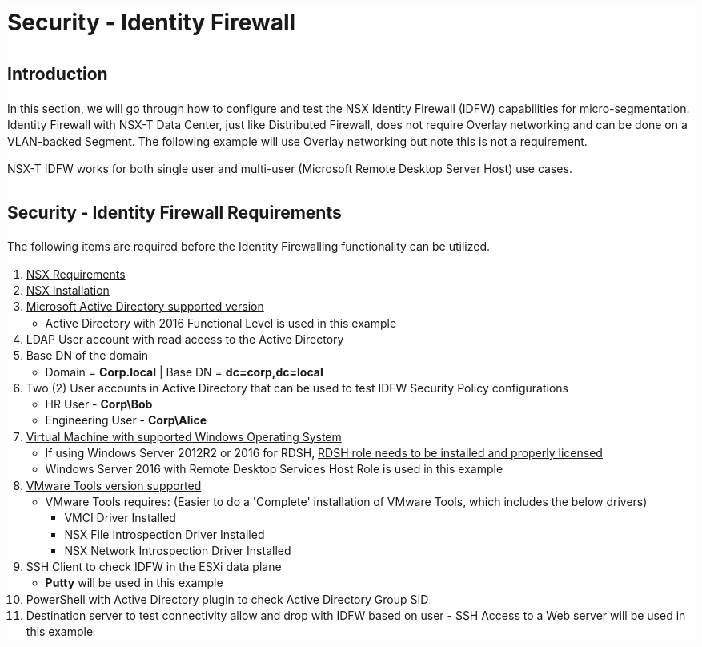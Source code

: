 # Security - Identity Firewall 

## Introduction

In this section, we will go through how to configure and test the NSX
Identity Firewall (IDFW) capabilities for micro-segmentation. Identity Firewall with NSX-T Data Center, just like Distributed Firewall, does not require Overlay networking and can be done on a VLAN-backed
Segment. The following example will use Overlay networking but note this
is not a requirement.

NSX-T IDFW works for both single user and multi-user (Microsoft Remote Desktop Server Host) use cases. 

## Security - Identity Firewall Requirements

The following items are required before the Identity Firewalling functionality can be utilized. 

1. [NSX Requirements](/docs/1-Requirements.md)
2. [NSX Installation](/docs/2-Installation.md)
3. [Microsoft Active Directory supported version](https://docs.vmware.com/en/VMware-NSX-T-Data-Center/3.0/administration/GUID-9CD3FC21-9ED4-4FB3-9E19-67A7C4D1F53E.html#GUID-9CD3FC21-9ED4-4FB3-9E19-67A7C4D1F53E)
    - Active Directory with 2016 Functional Level is used in this example
4.  LDAP User account with read access to the Active Directory
5.  Base DN of the domain
    - Domain = **Corp.local** | Base DN = **dc=corp,dc=local**
4.  Two (2) User accounts in Active Directory that can be used to test IDFW Security Policy configurations
    - HR User - **Corp\Bob** 
    - Engineering User - **Corp\Alice**
6.  [Virtual Machine with supported Windows Operating System](https://docs.vmware.com/en/VMware-NSX-T-Data-Center/3.0/administration/GUID-9CD3FC21-9ED4-4FB3-9E19-67A7C4D1F53E.html#GUID-9CD3FC21-9ED4-4FB3-9E19-67A7C4D1F53E)
    - If using Windows Server 2012R2 or 2016 for RDSH, [RDSH role needs to be installed and properly licensed](https://support.microsoft.com/en-us/help/2833839/guidelines-for-installing-the-remote-desktop-session-host-role-service)
    - Windows Server 2016 with Remote Desktop Services Host Role is used in this example
7.  [VMware Tools version supported](https://www.vmware.com/resources/compatibility/sim/interop_matrix.php#interop&175=&139=)
    - VMware Tools requires: (Easier to do a 'Complete' installation of VMware Tools, which includes the below drivers)
        - VMCI Driver Installed
        - NSX File Introspection Driver Installed
        - NSX Network Introspection Driver Installed
8.  SSH Client to check IDFW in the ESXi data plane
    - **Putty** will be used in this example
9.  PowerShell with Active Directory plugin to check Active Directory Group SID
10.  Destination server to test connectivity allow and drop with IDFW based on user
    - SSH Access to a Web server will be used in this example
